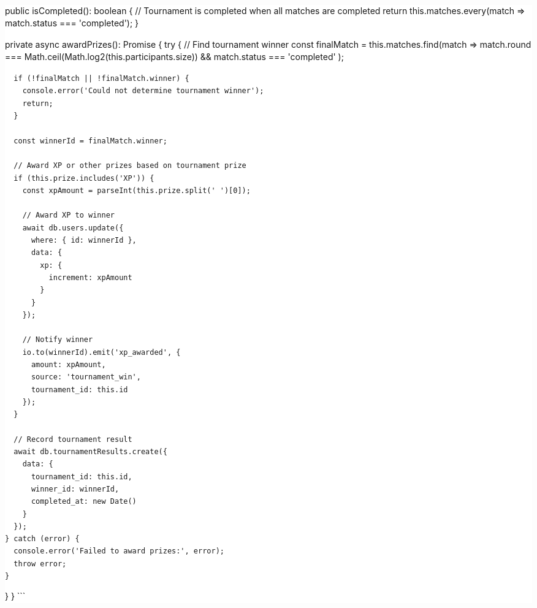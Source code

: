   
  public isCompleted(): boolean {
    // Tournament is completed when all matches are completed
    return this.matches.every(match => match.status === 'completed');
  }
  
  private async awardPrizes(): Promise<void> {
    try {
      // Find tournament winner
      const finalMatch = this.matches.find(match => 
        match.round === Math.ceil(Math.log2(this.participants.size)) && 
        match.status === 'completed'
      );
      
      if (!finalMatch || !finalMatch.winner) {
        console.error('Could not determine tournament winner');
        return;
      }
      
      const winnerId = finalMatch.winner;
      
      // Award XP or other prizes based on tournament prize
      if (this.prize.includes('XP')) {
        const xpAmount = parseInt(this.prize.split(' ')[0]);
        
        // Award XP to winner
        await db.users.update({
          where: { id: winnerId },
          data: {
            xp: {
              increment: xpAmount
            }
          }
        });
        
        // Notify winner
        io.to(winnerId).emit('xp_awarded', {
          amount: xpAmount,
          source: 'tournament_win',
          tournament_id: this.id
        });
      }
      
      // Record tournament result
      await db.tournamentResults.create({
        data: {
          tournament_id: this.id,
          winner_id: winnerId,
          completed_at: new Date()
        }
      });
    } catch (error) {
      console.error('Failed to award prizes:', error);
      throw error;
    }
  }
}
\`\`\`
